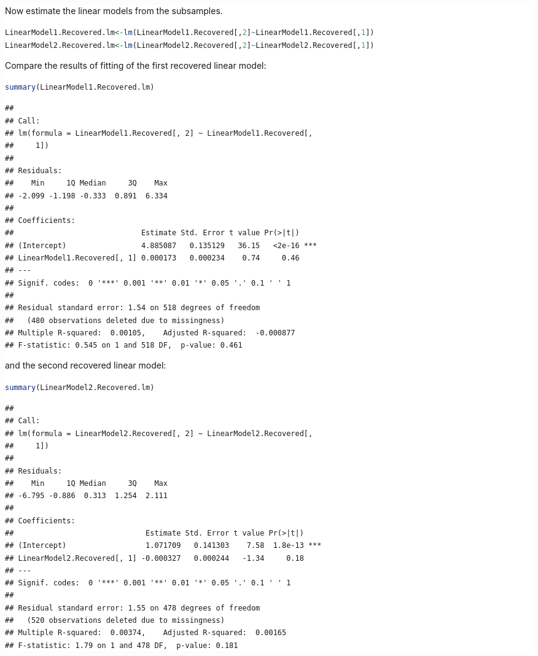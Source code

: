 Now estimate the linear models from the subsamples.

```r
LinearModel1.Recovered.lm<-lm(LinearModel1.Recovered[,2]~LinearModel1.Recovered[,1])
LinearModel2.Recovered.lm<-lm(LinearModel2.Recovered[,2]~LinearModel2.Recovered[,1])
```

Compare the results of fitting of the first recovered linear model:

```r
summary(LinearModel1.Recovered.lm)
```

```
## 
## Call:
## lm(formula = LinearModel1.Recovered[, 2] ~ LinearModel1.Recovered[, 
##     1])
## 
## Residuals:
##    Min     1Q Median     3Q    Max 
## -2.099 -1.198 -0.333  0.891  6.334 
## 
## Coefficients:
##                             Estimate Std. Error t value Pr(>|t|)    
## (Intercept)                 4.885087   0.135129   36.15   <2e-16 ***
## LinearModel1.Recovered[, 1] 0.000173   0.000234    0.74     0.46    
## ---
## Signif. codes:  0 '***' 0.001 '**' 0.01 '*' 0.05 '.' 0.1 ' ' 1
## 
## Residual standard error: 1.54 on 518 degrees of freedom
##   (480 observations deleted due to missingness)
## Multiple R-squared:  0.00105,	Adjusted R-squared:  -0.000877 
## F-statistic: 0.545 on 1 and 518 DF,  p-value: 0.461
```

and the second recovered linear model:

```r
summary(LinearModel2.Recovered.lm)
```

```
## 
## Call:
## lm(formula = LinearModel2.Recovered[, 2] ~ LinearModel2.Recovered[, 
##     1])
## 
## Residuals:
##    Min     1Q Median     3Q    Max 
## -6.795 -0.886  0.313  1.254  2.111 
## 
## Coefficients:
##                              Estimate Std. Error t value Pr(>|t|)    
## (Intercept)                  1.071709   0.141303    7.58  1.8e-13 ***
## LinearModel2.Recovered[, 1] -0.000327   0.000244   -1.34     0.18    
## ---
## Signif. codes:  0 '***' 0.001 '**' 0.01 '*' 0.05 '.' 0.1 ' ' 1
## 
## Residual standard error: 1.55 on 478 degrees of freedom
##   (520 observations deleted due to missingness)
## Multiple R-squared:  0.00374,	Adjusted R-squared:  0.00165 
## F-statistic: 1.79 on 1 and 478 DF,  p-value: 0.181
```
